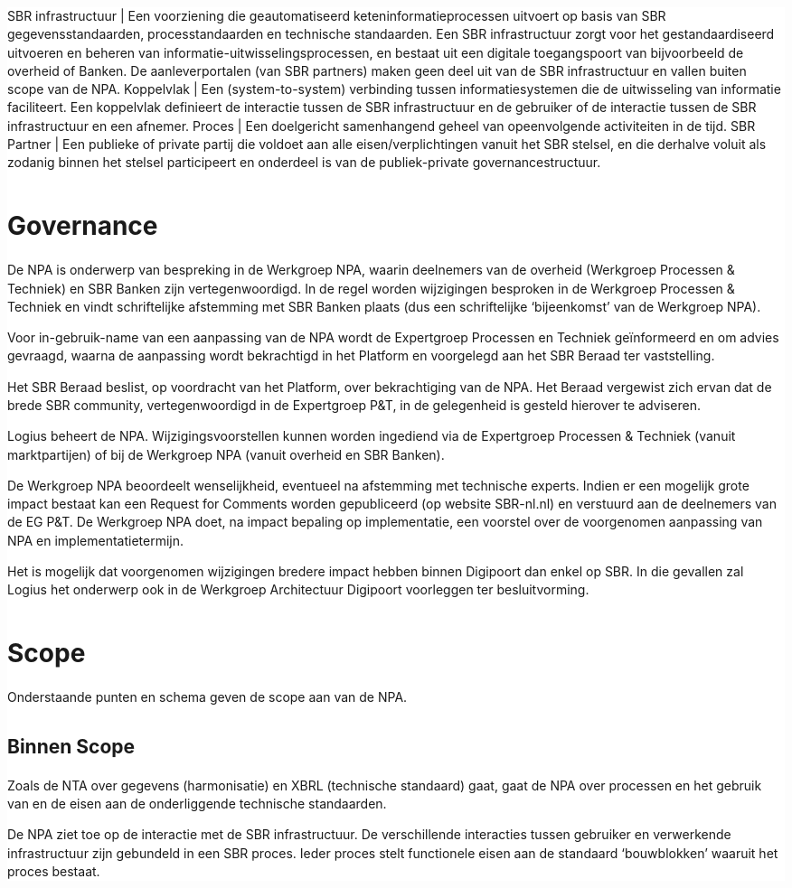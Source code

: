 SBR infrastructuur | Een voorziening die geautomatiseerd keteninformatieprocessen uitvoert op basis van SBR gegevensstandaarden, processtandaarden en technische standaarden. Een SBR infrastructuur zorgt voor het gestandaardiseerd uitvoeren en beheren van informatie-uitwisselingsprocessen, en bestaat uit een digitale toegangspoort van bijvoorbeeld de overheid of Banken. De aanleverportalen (van SBR partners) maken geen deel uit van de SBR infrastructuur en vallen buiten scope van de NPA.
Koppelvlak | Een (system-to-system) verbinding tussen informatiesystemen die de uitwisseling van informatie faciliteert. Een koppelvlak definieert de interactie tussen de SBR infrastructuur en de gebruiker of de interactie tussen de SBR infrastructuur en een afnemer.
Proces | Een doelgericht samenhangend geheel van opeenvolgende activiteiten in de tijd.
SBR Partner | Een publieke of private partij die voldoet aan alle eisen/verplichtingen vanuit het SBR stelsel, en die derhalve voluit als zodanig binnen het stelsel participeert en onderdeel is van de publiek-private governancestructuur.

# Governance
De NPA is onderwerp van bespreking in de Werkgroep NPA, waarin deelnemers van de overheid (Werkgroep Processen & Techniek) en SBR Banken zijn vertegenwoordigd. In de regel worden wijzigingen besproken in de Werkgroep Processen & Techniek en vindt schriftelijke afstemming met SBR Banken plaats (dus een schriftelijke ‘bijeenkomst’ van de Werkgroep NPA).

Voor in-gebruik-name van een aanpassing van de NPA wordt de Expertgroep Processen en Techniek geïnformeerd en om advies gevraagd, waarna de aanpassing wordt bekrachtigd in het Platform en voorgelegd aan het SBR Beraad ter vaststelling.

Het SBR Beraad beslist, op voordracht van het Platform, over bekrachtiging van de NPA. Het Beraad vergewist zich ervan dat de brede SBR community, vertegenwoordigd in de Expertgroep P&T, in de gelegenheid is gesteld hierover te adviseren.

Logius beheert de NPA. Wijzigingsvoorstellen kunnen worden ingediend via de Expertgroep Processen & Techniek (vanuit marktpartijen) of bij de Werkgroep NPA (vanuit overheid en SBR Banken).

De Werkgroep NPA beoordeelt wenselijkheid, eventueel na afstemming met technische experts. Indien er een mogelijk grote impact bestaat kan een Request for Comments worden gepubliceerd (op website SBR-nl.nl) en verstuurd aan de deelnemers van de EG P&T. De Werkgroep NPA doet, na impact bepaling op implementatie, een voorstel over de voorgenomen aanpassing van NPA en implementatietermijn.

Het is mogelijk dat voorgenomen wijzigingen bredere impact hebben binnen Digipoort dan enkel op SBR. In die gevallen zal Logius het onderwerp ook in de Werkgroep Architectuur Digipoort voorleggen ter besluitvorming.

# Scope

Onderstaande punten en schema geven de scope aan van de NPA.

## Binnen Scope

Zoals de NTA over gegevens (harmonisatie) en XBRL (technische standaard) gaat, gaat de NPA over processen en het gebruik van en de eisen aan de onderliggende technische standaarden.

De NPA ziet toe op de interactie met de SBR infrastructuur. De verschillende interacties tussen gebruiker en verwerkende infrastructuur zijn gebundeld in een SBR proces. Ieder proces stelt functionele eisen aan de standaard ‘bouwblokken’ waaruit het proces bestaat.
